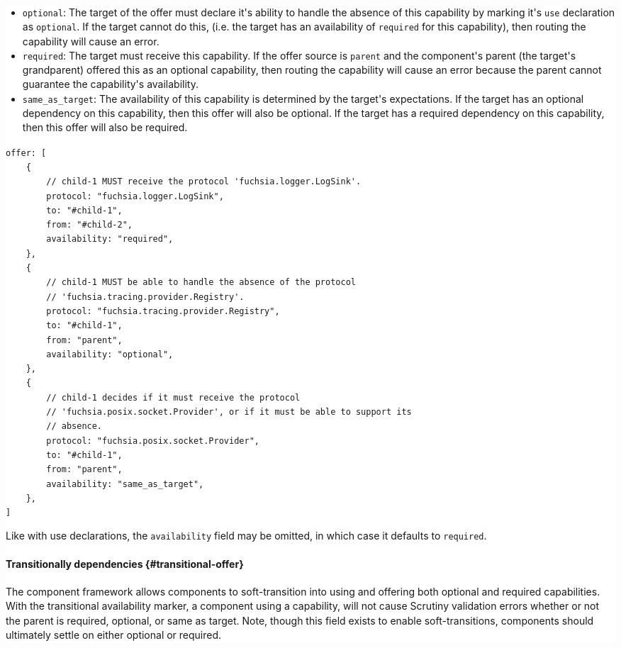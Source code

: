 * `optional`: The target of the offer must declare it's ability to handle the
  absence of this capability by marking it's `use` declaration as `optional`. If
  the target cannot do this, (i.e. the target has an availability of `required`
  for this capability), then routing the capability will cause an error.
* `required`: The target must receive this capability. If the offer source is
  `parent` and the component's parent (the target's grandparent) offered this as
  an optional capability, then routing the capability will cause an error
  because the parent cannot guarantee the capability's availability.
* `same_as_target`: The availability of this capability is determined by the
  target's expectations. If the target has an optional dependency on this
  capability, then this offer will also be optional. If the target has a
  required dependency on this capability, then this offer will also be required.

```json5
offer: [
    {
        // child-1 MUST receive the protocol 'fuchsia.logger.LogSink'.
        protocol: "fuchsia.logger.LogSink",
        to: "#child-1",
        from: "#child-2",
        availability: "required",
    },
    {
        // child-1 MUST be able to handle the absence of the protocol
        // 'fuchsia.tracing.provider.Registry'.
        protocol: "fuchsia.tracing.provider.Registry",
        to: "#child-1",
        from: "parent",
        availability: "optional",
    },
    {
        // child-1 decides if it must receive the protocol
        // 'fuchsia.posix.socket.Provider', or if it must be able to support its
        // absence.
        protocol: "fuchsia.posix.socket.Provider",
        to: "#child-1",
        from: "parent",
        availability: "same_as_target",
    },
]
```

Like with use declarations, the `availability` field may be omitted, in which
case it defaults to `required`.

#### Transitionally dependencies {#transitional-offer}

The component framework allows components to soft-transition into using and offering
both optional and required capabilities. With the transitional availability marker, a
component using a capability, will not cause Scrutiny validation errors whether or
not the parent is required, optional, or same as target. Note, though this field exists
to enable soft-transitions, components should ultimately settle on either optional or required.
